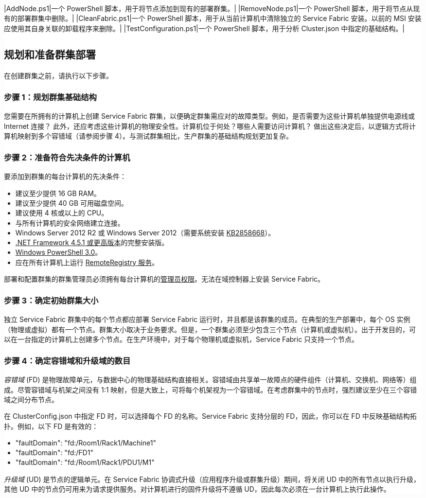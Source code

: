 |AddNode.ps1|一个 PowerShell 脚本，用于将节点添加到现有的部署群集。|
|RemoveNode.ps1|一个 PowerShell 脚本，用于将节点从现有的部署群集中删除。|
|CleanFabric.ps1|一个 PowerShell 脚本，用于从当前计算机中清除独立的 Service Fabric 安装。以前的 MSI 安装应使用其自身关联的卸载程序来删除。|
|TestConfiguration.ps1|一个 PowerShell 脚本，用于分析 Cluster.json 中指定的基础结构。|

## 规划和准备群集部署
在创建群集之前，请执行以下步骤。

### 步骤 1：规划群集基础结构
您需要在所拥有的计算机上创建 Service Fabric 群集，以便确定群集需应对的故障类型。例如，是否需要为这些计算机单独提供电源线或 Internet 连接？ 此外，还应考虑这些计算机的物理安全性。计算机位于何处？哪些人需要访问计算机？ 做出这些决定后，以逻辑方式将计算机映射到多个容错域（请参阅步骤 4）。与测试群集相比，生产群集的基础结构规划更加复杂。

<a id="preparemachines"></a>
### 步骤 2：准备符合先决条件的计算机
要添加到群集的每台计算机的先决条件：

- 建议至少提供 16 GB RAM。
- 建议至少提供 40 GB 可用磁盘空间。
- 建议使用 4 核或以上的 CPU。
- 与所有计算机的安全网络建立连接。
- Windows Server 2012 R2 或 Windows Server 2012（需要系统安装 [KB2858668](https://support.microsoft.com/zh-cn/kb/2858668)）。
- [.NET Framework 4.5.1 或更高版本](https://www.microsoft.com/download/details.aspx?id=40773)的完整安装版。
- [Windows PowerShell 3.0](https://msdn.microsoft.com/zh-cn/powershell/scripting/setup/installing-windows-powershell)。
- 应在所有计算机上运行 [RemoteRegistry 服务](https://technet.microsoft.com/zh-cn/library/cc754820)。

部署和配置群集的群集管理员必须拥有每台计算机的[管理员权限](https://social.technet.microsoft.com/wiki/contents/articles/13436.windows-server-2012-how-to-add-an-account-to-a-local-administrator-group.aspx)。无法在域控制器上安装 Service Fabric。

### 步骤 3：确定初始群集大小
独立 Service Fabric 群集中的每个节点都应部署 Service Fabric 运行时，并且都是该群集的成员。在典型的生产部署中，每个 OS 实例（物理或虚拟）都有一个节点。群集大小取决于业务要求。但是，一个群集必须至少包含三个节点（计算机或虚拟机）。出于开发目的，可以在一台指定的计算机上创建多个节点。在生产环境中，对于每个物理机或虚拟机，Service Fabric 只支持一个节点。

### 步骤 4：确定容错域和升级域的数目
*容错域* (FD) 是物理故障单元，与数据中心的物理基础结构直接相关。容错域由共享单一故障点的硬件组件（计算机、交换机、网络等）组成。尽管容错域与机架之间没有 1:1 映射，但是大致上，可将每个机架视为一个容错域。在考虑群集中的节点时，强烈建议至少在三个容错域之间分布节点。

在 ClusterConfig.json 中指定 FD 时，可以选择每个 FD 的名称。Service Fabric 支持分层的 FD，因此，你可以在 FD 中反映基础结构拓扑。例如，以下 FD 是有效的：

- "faultDomain": "fd:/Room1/Rack1/Machine1"
- "faultDomain": "fd:/FD1"
- "faultDomain": "fd:/Room1/Rack1/PDU1/M1"

*升级域* (UD) 是节点的逻辑单元。在 Service Fabric 协调式升级（应用程序升级或群集升级）期间，将关闭 UD 中的所有节点以执行升级，其他 UD 中的节点仍可用来为请求提供服务。对计算机进行的固件升级将不遵循 UD，因此每次必须在一台计算机上执行此操作。
